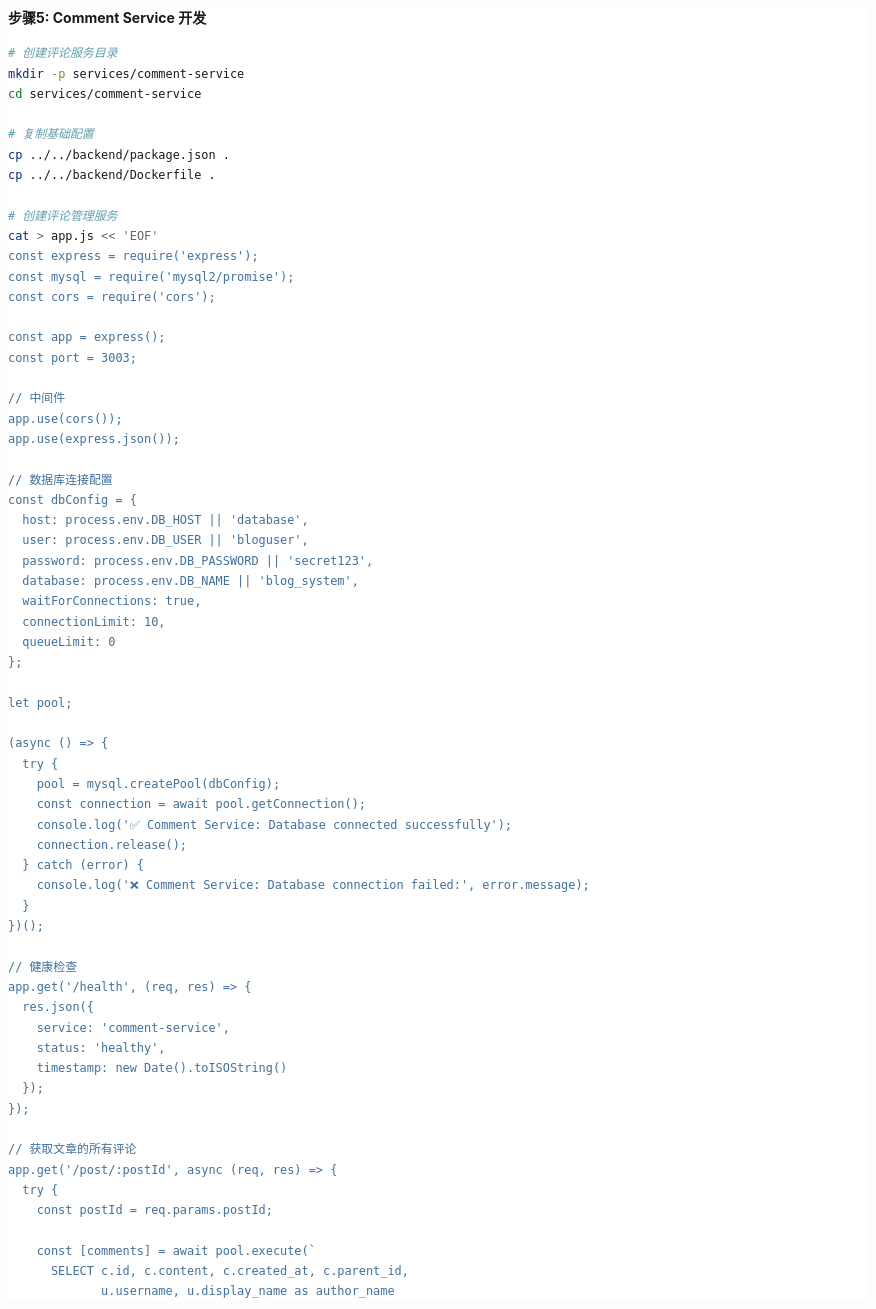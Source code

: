 **步骤5: Comment Service 开发**
```bash
# 创建评论服务目录
mkdir -p services/comment-service
cd services/comment-service

# 复制基础配置
cp ../../backend/package.json .
cp ../../backend/Dockerfile .

# 创建评论管理服务
cat > app.js << 'EOF'
const express = require('express');
const mysql = require('mysql2/promise');
const cors = require('cors');

const app = express();
const port = 3003;

// 中间件
app.use(cors());
app.use(express.json());

// 数据库连接配置
const dbConfig = {
  host: process.env.DB_HOST || 'database',
  user: process.env.DB_USER || 'bloguser',
  password: process.env.DB_PASSWORD || 'secret123',
  database: process.env.DB_NAME || 'blog_system',
  waitForConnections: true,
  connectionLimit: 10,
  queueLimit: 0
};

let pool;

(async () => {
  try {
    pool = mysql.createPool(dbConfig);
    const connection = await pool.getConnection();
    console.log('✅ Comment Service: Database connected successfully');
    connection.release();
  } catch (error) {
    console.log('❌ Comment Service: Database connection failed:', error.message);
  }
})();

// 健康检查
app.get('/health', (req, res) => {
  res.json({ 
    service: 'comment-service',
    status: 'healthy', 
    timestamp: new Date().toISOString()
  });
});

// 获取文章的所有评论
app.get('/post/:postId', async (req, res) => {
  try {
    const postId = req.params.postId;
    
    const [comments] = await pool.execute(`
      SELECT c.id, c.content, c.created_at, c.parent_id,
             u.username, u.display_name as author_name
```